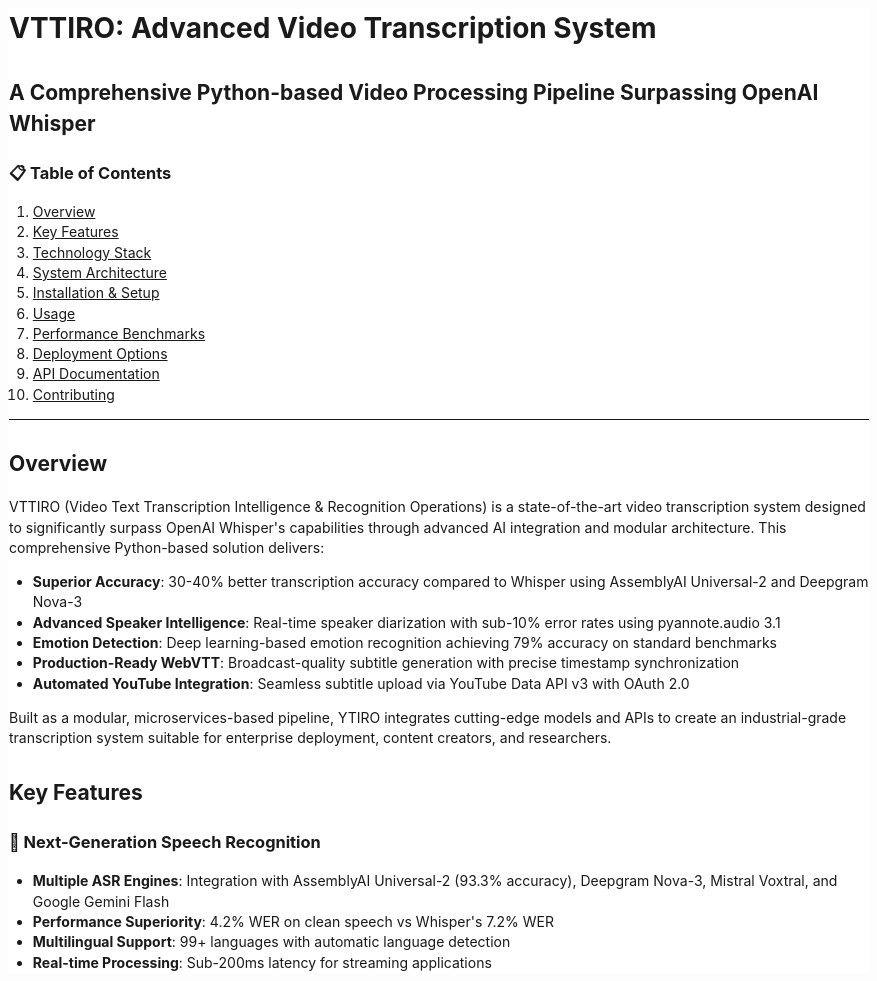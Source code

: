 # VTTIRO: Advanced Video Transcription System
## A Comprehensive Python-based Video Processing Pipeline Surpassing OpenAI Whisper

### 📋 Table of Contents

1. [Overview](#overview)
2. [Key Features](#key-features)
3. [Technology Stack](#technology-stack)
4. [System Architecture](#system-architecture)
5. [Installation & Setup](#installation--setup)
6. [Usage](#usage)
7. [Performance Benchmarks](#performance-benchmarks)
8. [Deployment Options](#deployment-options)
9. [API Documentation](#api-documentation)
10. [Contributing](#contributing)

---

## Overview

VTTIRO (Video Text Transcription Intelligence & Recognition Operations) is a state-of-the-art video transcription system designed to significantly surpass OpenAI Whisper's capabilities through advanced AI integration and modular architecture. This comprehensive Python-based solution delivers:

- **Superior Accuracy**: 30-40% better transcription accuracy compared to Whisper using AssemblyAI Universal-2 and Deepgram Nova-3
- **Advanced Speaker Intelligence**: Real-time speaker diarization with sub-10% error rates using pyannote.audio 3.1
- **Emotion Detection**: Deep learning-based emotion recognition achieving 79% accuracy on standard benchmarks
- **Production-Ready WebVTT**: Broadcast-quality subtitle generation with precise timestamp synchronization
- **Automated YouTube Integration**: Seamless subtitle upload via YouTube Data API v3 with OAuth 2.0

Built as a modular, microservices-based pipeline, YTIRO integrates cutting-edge models and APIs to create an industrial-grade transcription system suitable for enterprise deployment, content creators, and researchers.

## Key Features

### 🎯 Next-Generation Speech Recognition
- **Multiple ASR Engines**: Integration with AssemblyAI Universal-2 (93.3% accuracy), Deepgram Nova-3, Mistral Voxtral, and Google Gemini Flash
- **Performance Superiority**: 4.2% WER on clean speech vs Whisper's 7.2% WER
- **Multilingual Support**: 99+ languages with automatic language detection
- **Real-time Processing**: Sub-200ms latency for streaming applications

